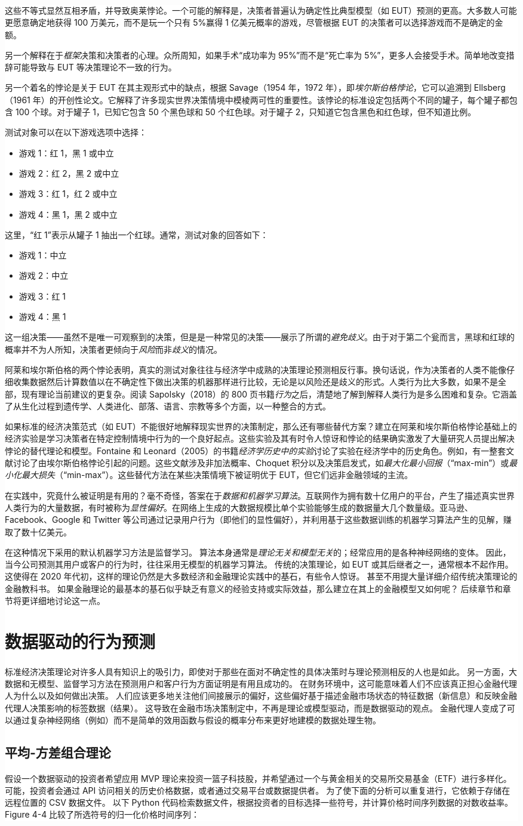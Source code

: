 这些不等式显然互相矛盾，并导致奥莱悖论。一个可能的解释是，决策者普遍认为确定性比典型模型（如 EUT）预测的更高。大多数人可能更愿意确定地获得 100 万美元，而不是玩一个只有 5%赢得 1 亿美元概率的游戏，尽管根据 EUT 的决策者可以选择游戏而不是确定的金额。

另一个解释在于*框架*决策和决策者的心理。众所周知，如果手术“成功率为 95%”而不是“死亡率为 5%”，更多人会接受手术。简单地改变措辞可能导致与 EUT 等决策理论不一致的行为。

另一个着名的悖论是关于 EUT 在其主观形式中的缺点，根据 Savage（1954 年，1972 年），即*埃尔斯伯格悖论*，它可以追溯到 Ellsberg（1961 年）的开创性论文。它解释了许多现实世界决策情境中模棱两可性的重要性。该悖论的标准设定包括两个不同的罐子，每个罐子都包含 100 个球。对于罐子 1，已知它包含 50 个黑色球和 50 个红色球。对于罐子 2，只知道它包含黑色和红色球，但不知道比例。

测试对象可以在以下游戏选项中选择：

+   游戏 1：红 1，黑 1 或中立

+   游戏 2：红 2，黑 2 或中立

+   游戏 3：红 1，红 2 或中立

+   游戏 4：黑 1，黑 2 或中立

这里，“红 1”表示从罐子 1 抽出一个红球。通常，测试对象的回答如下：

+   游戏 1：中立

+   游戏 2：中立

+   游戏 3：红 1

+   游戏 4：黑 1

这一组决策——虽然不是唯一可观察到的决策，但是是一种常见的决策——展示了所谓的*避免歧义*。由于对于第二个瓮而言，黑球和红球的概率并不为人所知，决策者更倾向于*风险*而非*歧义*的情况。

阿莱和埃尔斯伯格的两个悖论表明，真实的测试对象往往与经济学中成熟的决策理论预测相反行事。换句话说，作为决策者的人类不能像仔细收集数据然后计算数值以在不确定性下做出决策的机器那样进行比较，无论是以风险还是歧义的形式。人类行为比大多数，如果不是全部，现有理论当前建议的更复杂。阅读 Sapolsky（2018）的 800 页书籍*行为*之后，清楚地了解到解释人类行为是多么困难和复杂。它涵盖了从生化过程到遗传学、人类进化、部落、语言、宗教等多个方面，以一种整合的方式。

如果标准的经济决策范式（如 EUT）不能很好地解释现实世界的决策制定，那么还有哪些替代方案？建立在阿莱和埃尔斯伯格悖论基础上的经济实验是学习决策者在特定控制情境中行为的一个良好起点。这些实验及其有时令人惊讶和悖论的结果确实激发了大量研究人员提出解决悖论的替代理论和模型。Fontaine 和 Leonard（2005）的书籍*经济学历史中的实验*讨论了实验在经济学中的历史角色。例如，有一整套文献讨论了由埃尔斯伯格悖论引起的问题。这些文献涉及非加法概率、Choquet 积分以及决策启发式，如*最大化最小回报*（“max-min”）或*最小化最大损失*（“min-max”）。这些替代方法在某些决策情境下被证明优于 EUT，但它们远非金融领域的主流。

在实践中，究竟什么被证明是有用的？毫不奇怪，答案在于*数据和机器学习算法*。互联网作为拥有数十亿用户的平台，产生了描述真实世界人类行为的大量数据，有时被称为*显性偏好*。在网络上生成的大数据规模比单个实验能够生成的数据量大几个数量级。亚马逊、Facebook、Google 和 Twitter 等公司通过记录用户行为（即他们的显性偏好），并利用基于这些数据训练的机器学习算法产生的见解，赚取了数十亿美元。

在这种情况下采用的默认机器学习方法是监督学习。 算法本身通常是*理论无关和模型无关*的；经常应用的是各种神经网络的变体。 因此，当今公司预测其用户或客户的行为时，往往采用无模型的机器学习算法。 传统的决策理论，如 EUT 或其后继者之一，通常根本不起作用。 这使得在 2020 年代初，这样的理论仍然是大多数经济和金融理论实践中的基石，有些令人惊讶。 甚至不用提大量详细介绍传统决策理论的金融教科书。 如果金融理论的最基本的基石似乎缺乏有意义的经验支持或实际效益，那么建立在其上的金融模型又如何呢？ 后续章节和章节将更详细地讨论这一点。

# 数据驱动的行为预测

标准经济决策理论对许多人具有知识上的吸引力，即使对于那些在面对不确定性的具体决策时与理论预测相反的人也是如此。 另一方面，大数据和无模型、监督学习方法在预测用户和客户行为方面证明是有用且成功的。 在财务环境中，这可能意味着人们不应该真正担心金融代理人为什么以及如何做出决策。 人们应该更多地关注他们间接展示的偏好，这些偏好基于描述金融市场状态的特征数据（新信息）和反映金融代理人决策影响的标签数据（结果）。 这导致在金融市场决策制定中，不再是理论或模型驱动，而是数据驱动的观点。 金融代理人变成了可以通过复杂神经网络（例如）而不是简单的效用函数与假设的概率分布来更好地建模的数据处理生物。

## 平均-方差组合理论

假设一个数据驱动的投资者希望应用 MVP 理论来投资一篮子科技股，并希望通过一个与黄金相关的交易所交易基金（ETF）进行多样化。 可能，投资者会通过 API 访问相关的历史价格数据，或者通过交易平台或数据提供者。 为了使下面的分析可以重复进行，它依赖于存储在远程位置的 CSV 数据文件。 以下 Python 代码检索数据文件，根据投资者的目标选择一些符号，并计算价格时间序列数据的对数收益率。 Figure 4-4 比较了所选符号的归一化价格时间序列：
